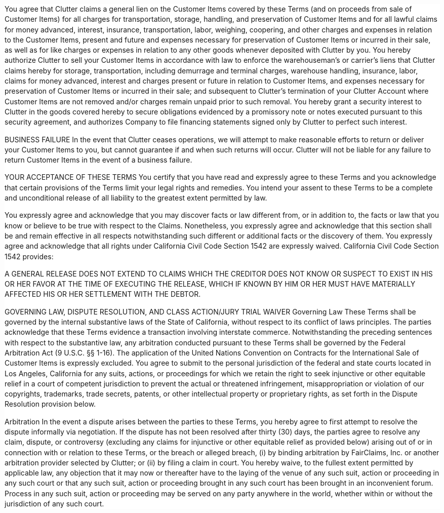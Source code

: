 You agree that Clutter claims a general lien on the Customer Items covered by these Terms (and on proceeds from sale of Customer Items) for all charges for transportation, storage, handling, and preservation of Customer Items and for all lawful claims for money advanced, interest, insurance, transportation, labor, weighing, coopering, and other charges and expenses in relation to the Customer Items, present and future and expenses necessary for preservation of Customer Items or incurred in their sale, as well as for like charges or expenses in relation to any other goods whenever deposited with Clutter by you. You hereby authorize Clutter to sell your Customer Items in accordance with law to enforce the warehouseman’s or carrier’s liens that Clutter claims hereby for storage, transportation, including demurrage and terminal charges, warehouse handling, insurance, labor, claims for money advanced, interest and charges present or future in relation to Customer Items, and expenses necessary for preservation of Customer Items or incurred in their sale; and subsequent to Clutter’s termination of your Clutter Account where Customer Items are not removed and/or charges remain unpaid prior to such removal. You hereby grant a security interest to Clutter in the goods covered hereby to secure obligations evidenced by a promissory note or notes executed pursuant to this security agreement, and authorizes Company to file financing statements signed only by Clutter to perfect such interest.

BUSINESS FAILURE
In the event that Clutter ceases operations, we will attempt to make reasonable efforts to return or deliver your Customer Items to you, but cannot guarantee if and when such returns will occur. Clutter will not be liable for any failure to return Customer Items in the event of a business failure.

YOUR ACCEPTANCE OF THESE TERMS
You certify that you have read and expressly agree to these Terms and you acknowledge that certain provisions of the Terms limit your legal rights and remedies. You intend your assent to these Terms to be a complete and unconditional release of all liability to the greatest extent permitted by law.

You expressly agree and acknowledge that you may discover facts or law different from, or in addition to, the facts or law that you know or believe to be true with respect to the Claims. Nonetheless, you expressly agree and acknowledge that this section shall be and remain effective in all respects notwithstanding such different or additional facts or the discovery of them. You expressly agree and acknowledge that all rights under California Civil Code Section 1542 are expressly waived. California Civil Code Section 1542 provides:

A GENERAL RELEASE DOES NOT EXTEND TO CLAIMS WHICH THE CREDITOR DOES NOT KNOW OR SUSPECT TO EXIST IN HIS OR HER FAVOR AT THE TIME OF EXECUTING THE RELEASE, WHICH IF KNOWN BY HIM OR HER MUST HAVE MATERIALLY AFFECTED HIS OR HER SETTLEMENT WITH THE DEBTOR.

GOVERNING LAW, DISPUTE RESOLUTION, AND CLASS ACTION/JURY TRIAL WAIVER
Governing Law
These Terms shall be governed by the internal substantive laws of the State of California, without respect to its conflict of laws principles. The parties acknowledge that these Terms evidence a transaction involving interstate commerce. Notwithstanding the preceding sentences with respect to the substantive law, any arbitration conducted pursuant to these Terms shall be governed by the Federal Arbitration Act (9 U.S.C. §§ 1-16). The application of the United Nations Convention on Contracts for the International Sale of Customer Items is expressly excluded. You agree to submit to the personal jurisdiction of the federal and state courts located in Los Angeles, California for any suits, actions, or proceedings for which we retain the right to seek injunctive or other equitable relief in a court of competent jurisdiction to prevent the actual or threatened infringement, misappropriation or violation of our copyrights, trademarks, trade secrets, patents, or other intellectual property or proprietary rights, as set forth in the Dispute Resolution provision below.

Arbitration
In the event a dispute arises between the parties to these Terms, you hereby agree to first attempt to resolve the dispute informally via negotiation. If the dispute has not been resolved after thirty (30) days, the parties agree to resolve any claim, dispute, or controversy (excluding any claims for injunctive or other equitable relief as provided below) arising out of or in connection with or relation to these Terms, or the breach or alleged breach, (i) by binding arbitration by FairClaims, Inc. or another arbitration provider selected by Clutter; or (ii) by filing a claim in court. You hereby waive, to the fullest extent permitted by applicable law, any objection that it may now or thereafter have to the laying of the venue of any such suit, action or proceeding in any such court or that any such suit, action or proceeding brought in any such court has been brought in an inconvenient forum. Process in any such suit, action or proceeding may be served on any party anywhere in the world, whether within or without the jurisdiction of any such court.
